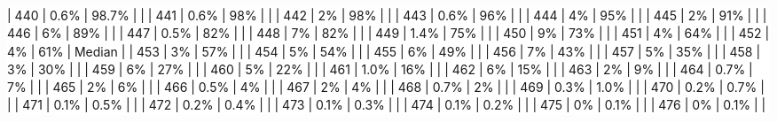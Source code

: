| 440 | 0.6% | 98.7% |  |
| 441 | 0.6% | 98% |  |
| 442 | 2% | 98% |  |
| 443 | 0.6% | 96% |  |
| 444 | 4% | 95% |  |
| 445 | 2% | 91% |  |
| 446 | 6% | 89% |  |
| 447 | 0.5% | 82% |  |
| 448 | 7% | 82% |  |
| 449 | 1.4% | 75% |  |
| 450 | 9% | 73% |  |
| 451 | 4% | 64% |  |
| 452 | 4% | 61% | Median |
| 453 | 3% | 57% |  |
| 454 | 5% | 54% |  |
| 455 | 6% | 49% |  |
| 456 | 7% | 43% |  |
| 457 | 5% | 35% |  |
| 458 | 3% | 30% |  |
| 459 | 6% | 27% |  |
| 460 | 5% | 22% |  |
| 461 | 1.0% | 16% |  |
| 462 | 6% | 15% |  |
| 463 | 2% | 9% |  |
| 464 | 0.7% | 7% |  |
| 465 | 2% | 6% |  |
| 466 | 0.5% | 4% |  |
| 467 | 2% | 4% |  |
| 468 | 0.7% | 2% |  |
| 469 | 0.3% | 1.0% |  |
| 470 | 0.2% | 0.7% |  |
| 471 | 0.1% | 0.5% |  |
| 472 | 0.2% | 0.4% |  |
| 473 | 0.1% | 0.3% |  |
| 474 | 0.1% | 0.2% |  |
| 475 | 0% | 0.1% |  |
| 476 | 0% | 0.1% |  |
